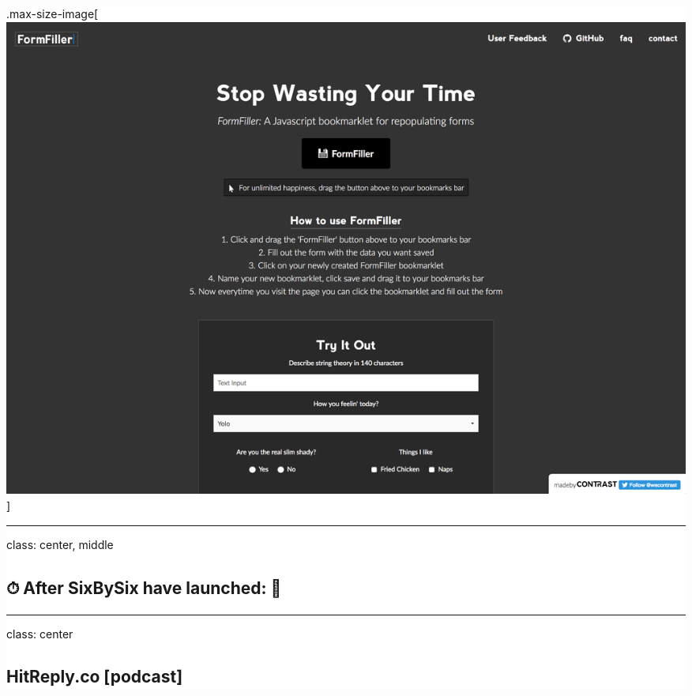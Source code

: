 .max-size-image[![Form Filler](assets/images/formfiller.png)]

---

class: center, middle

## ⏱  After SixBySix have launched: 🚀

---

class: center

## HitReply.co [podcast]
